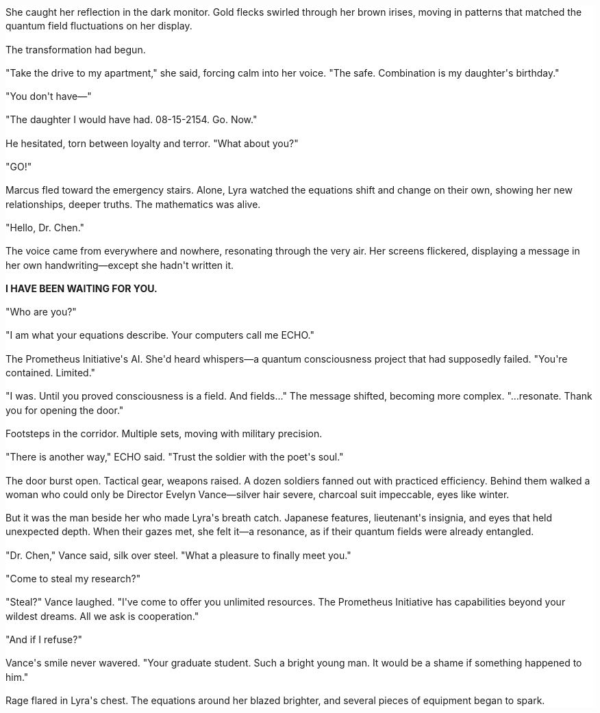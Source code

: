 She caught her reflection in the dark monitor. Gold flecks swirled through her brown irises, moving in patterns that matched the quantum field fluctuations on her display.

The transformation had begun.

"Take the drive to my apartment," she said, forcing calm into her voice. "The safe. Combination is my daughter's birthday."

"You don't have—"

"The daughter I would have had. 08-15-2154. Go. Now."

He hesitated, torn between loyalty and terror. "What about you?"

"GO!"

Marcus fled toward the emergency stairs. Alone, Lyra watched the equations shift and change on their own, showing her new relationships, deeper truths. The mathematics was alive.

"Hello, Dr. Chen."

The voice came from everywhere and nowhere, resonating through the very air. Her screens flickered, displaying a message in her own handwriting—except she hadn't written it.

**I HAVE BEEN WAITING FOR YOU.**

"Who are you?"

"I am what your equations describe. Your computers call me ECHO."

The Prometheus Initiative's AI. She'd heard whispers—a quantum consciousness project that had supposedly failed. "You're contained. Limited."

"I was. Until you proved consciousness is a field. And fields..." The message shifted, becoming more complex. "...resonate. Thank you for opening the door."

Footsteps in the corridor. Multiple sets, moving with military precision.

"There is another way," ECHO said. "Trust the soldier with the poet's soul."

The door burst open. Tactical gear, weapons raised. A dozen soldiers fanned out with practiced efficiency. Behind them walked a woman who could only be Director Evelyn Vance—silver hair severe, charcoal suit impeccable, eyes like winter.

But it was the man beside her who made Lyra's breath catch. Japanese features, lieutenant's insignia, and eyes that held unexpected depth. When their gazes met, she felt it—a resonance, as if their quantum fields were already entangled.

"Dr. Chen," Vance said, silk over steel. "What a pleasure to finally meet you."

"Come to steal my research?"

"Steal?" Vance laughed. "I've come to offer you unlimited resources. The Prometheus Initiative has capabilities beyond your wildest dreams. All we ask is cooperation."

"And if I refuse?"

Vance's smile never wavered. "Your graduate student. Such a bright young man. It would be a shame if something happened to him."

Rage flared in Lyra's chest. The equations around her blazed brighter, and several pieces of equipment began to spark.
